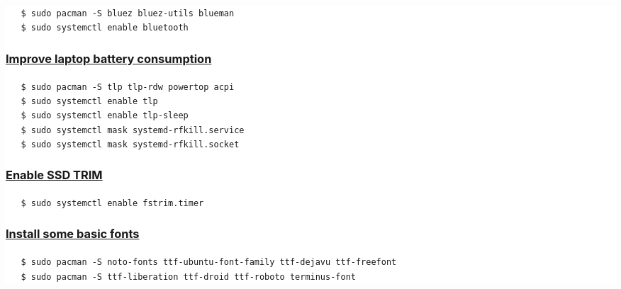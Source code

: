 ```
   $ sudo pacman -S bluez bluez-utils blueman
   $ sudo systemctl enable bluetooth
```

### [Improve laptop battery consumption](https://gist.github.com/fjpalacios/441f2f6d27f25ee238b9bfcb068865db#improve-laptop-battery-consumption)

```
   $ sudo pacman -S tlp tlp-rdw powertop acpi
   $ sudo systemctl enable tlp
   $ sudo systemctl enable tlp-sleep
   $ sudo systemctl mask systemd-rfkill.service
   $ sudo systemctl mask systemd-rfkill.socket
```

### [Enable SSD TRIM](https://gist.github.com/fjpalacios/441f2f6d27f25ee238b9bfcb068865db#enable-ssd-trim)

```
   $ sudo systemctl enable fstrim.timer
```

### [Install some basic fonts](https://gist.github.com/fjpalacios/441f2f6d27f25ee238b9bfcb068865db#install-some-basic-fonts)

```
   $ sudo pacman -S noto-fonts ttf-ubuntu-font-family ttf-dejavu ttf-freefont
   $ sudo pacman -S ttf-liberation ttf-droid ttf-roboto terminus-font
```